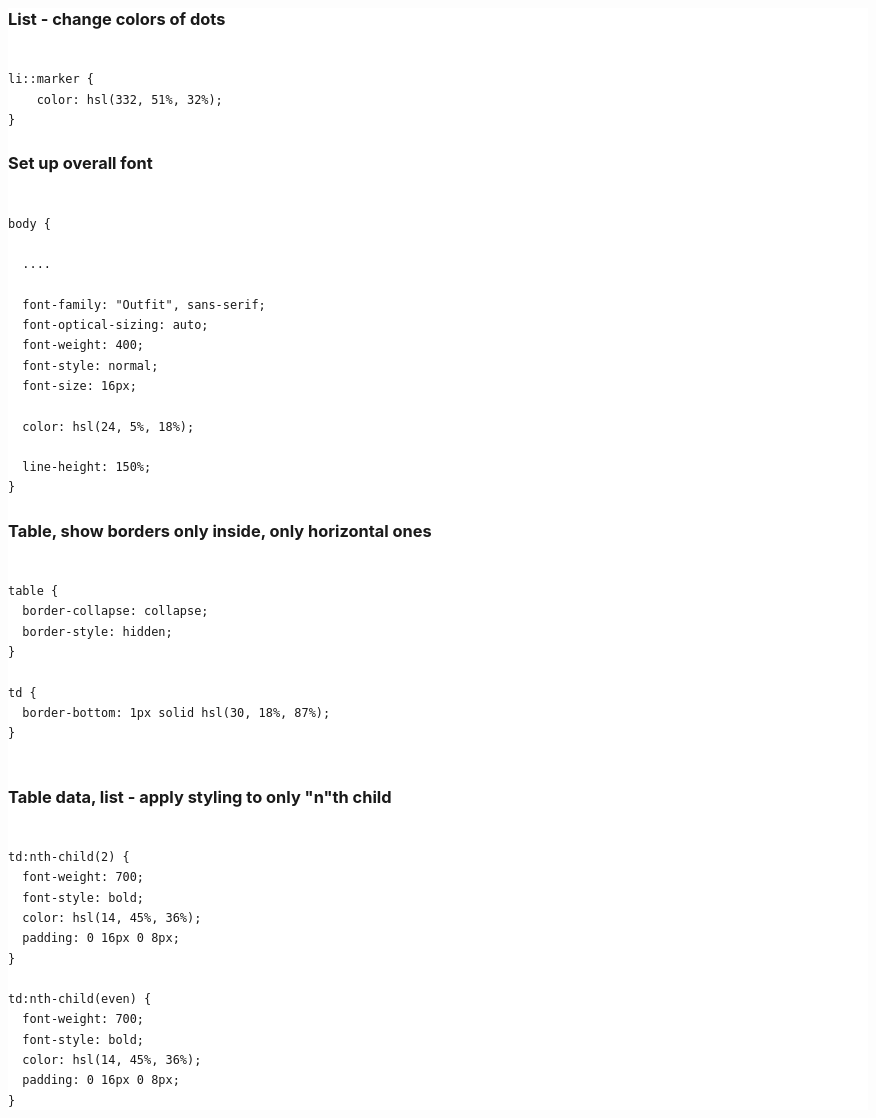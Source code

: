 ### List - change colors of dots

```

li::marker {
    color: hsl(332, 51%, 32%);
}

```

### Set up overall font

```

body {

  ....

  font-family: "Outfit", sans-serif;
  font-optical-sizing: auto;
  font-weight: 400;
  font-style: normal;
  font-size: 16px;

  color: hsl(24, 5%, 18%);

  line-height: 150%;
}

```

### Table, show borders only inside, only horizontal ones

```

table {
  border-collapse: collapse;
  border-style: hidden;
}

td {
  border-bottom: 1px solid hsl(30, 18%, 87%);
}


```

### Table data, list - apply styling to only "n"th child

```

td:nth-child(2) {
  font-weight: 700;
  font-style: bold;
  color: hsl(14, 45%, 36%);
  padding: 0 16px 0 8px;
}

td:nth-child(even) {
  font-weight: 700;
  font-style: bold;
  color: hsl(14, 45%, 36%);
  padding: 0 16px 0 8px;
}

```